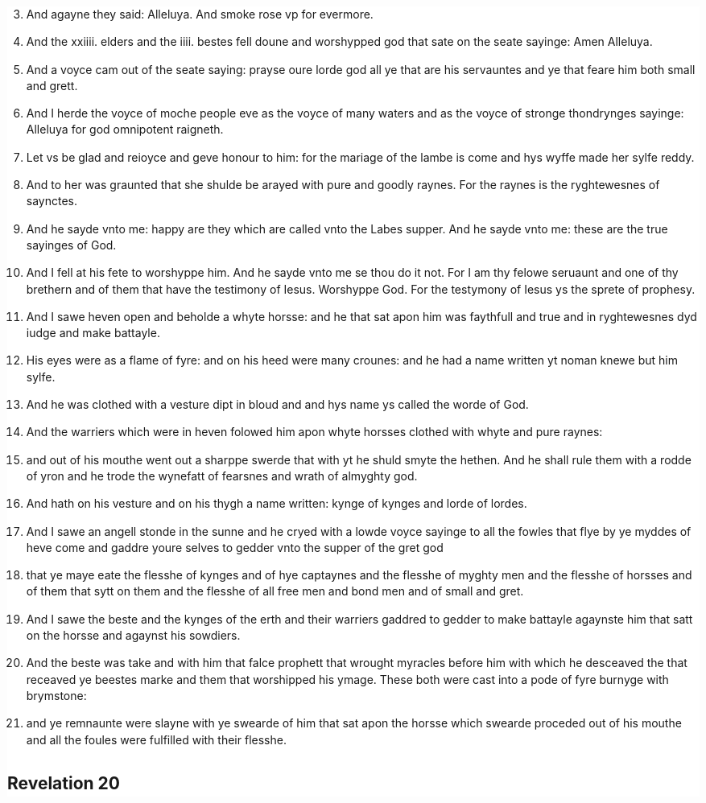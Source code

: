 3. And agayne they said: Alleluya. And smoke rose vp for evermore.

4. And the xxiiii. elders and the iiii. bestes fell doune and worshypped god that sate on the seate sayinge: Amen Alleluya.

5. And a voyce cam out of the seate saying: prayse oure lorde god all ye that are his servauntes and ye that feare him both small and grett.

6. And I herde the voyce of moche people eve as the voyce of many waters and as the voyce of stronge thondrynges sayinge: Alleluya for god omnipotent raigneth.

7. Let vs be glad and reioyce and geve honour to him: for the mariage of the lambe is come and hys wyffe made her sylfe reddy.

8. And to her was graunted that she shulde be arayed with pure and goodly raynes. For the raynes is the ryghtewesnes of saynctes.

9. And he sayde vnto me: happy are they which are called vnto the Labes supper. And he sayde vnto me: these are the true sayinges of God.

10. And I fell at his fete to worshyppe him. And he sayde vnto me se thou do it not. For I am thy felowe seruaunt and one of thy brethern and of them that have the testimony of Iesus. Worshyppe God. For the testymony of Iesus ys the sprete of prophesy.

11. And I sawe heven open and beholde a whyte horsse: and he that sat apon him was faythfull and true and in ryghtewesnes dyd iudge and make battayle.

12. His eyes were as a flame of fyre: and on his heed were many crounes: and he had a name written yt noman knewe but him sylfe.

13. And he was clothed with a vesture dipt in bloud and and hys name ys called the worde of God.

14. And the warriers which were in heven folowed him apon whyte horsses clothed with whyte and pure raynes:

15. and out of his mouthe went out a sharppe swerde that with yt he shuld smyte the hethen. And he shall rule them with a rodde of yron and he trode the wynefatt of fearsnes and wrath of almyghty god.

16. And hath on his vesture and on his thygh a name written: kynge of kynges and lorde of lordes.

17. And I sawe an angell stonde in the sunne and he cryed with a lowde voyce sayinge to all the fowles that flye by ye myddes of heve come and gaddre youre selves to gedder vnto the supper of the gret god

18. that ye maye eate the flesshe of kynges and of hye captaynes and the flesshe of myghty men and the flesshe of horsses and of them that sytt on them and the flesshe of all free men and bond men and of small and gret.

19. And I sawe the beste and the kynges of the erth and their warriers gaddred to gedder to make battayle agaynste him that satt on the horsse and agaynst his sowdiers.

20. And the beste was take and with him that falce prophett that wrought myracles before him with which he desceaved the that receaved ye beestes marke and them that worshipped his ymage. These both were cast into a pode of fyre burnyge with brymstone:

21. and ye remnaunte were slayne with ye swearde of him that sat apon the horsse which swearde proceded out of his mouthe and all the foules were fulfilled with their flesshe.

## Revelation 20
